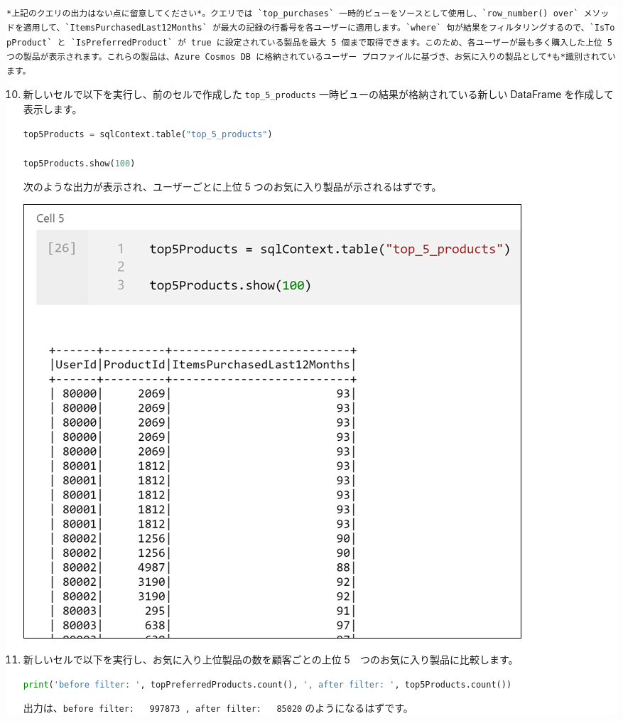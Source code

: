     *上記のクエリの出力はない点に留意してください*。クエリでは `top_purchases` 一時的ビューをソースとして使用し、`row_number() over` メソッドを適用して、`ItemsPurchasedLast12Months` が最大の記録の行番号を各ユーザーに適用します。`where` 句が結果をフィルタリングするので、`IsTopProduct` と `IsPreferredProduct` が true に設定されている製品を最大 5 個まで取得できます。このため、各ユーザーが最も多く購入した上位 5 つの製品が表示されます。これらの製品は、Azure Cosmos DB に格納されているユーザー プロファイルに基づき、お気に入りの製品として*も*識別されています。

10. 新しいセルで以下を実行し、前のセルで作成した `top_5_products` 一時ビューの結果が格納されている新しい DataFrame を作成して表示します。

    ```python
    top5Products = sqlContext.table("top_5_products")

    top5Products.show(100)
    ```

    次のような出力が表示され、ユーザーごとに上位 5 つのお気に入り製品が示されるはずです。

    ![上位 5 つのお気に入り製品がユーザーごとに表示されます。](media/notebook-top-products-top-5-preferred-output.png "Top 5 preferred products")

11. 新しいセルで以下を実行し、お気に入り上位製品の数を顧客ごとの上位 5　つのお気に入り製品に比較します。

    ```python
    print('before filter: ', topPreferredProducts.count(), ', after filter: ', top5Products.count())
    ```

    出力は、`before filter:   997873 , after filter:   85020` のようになるはずです。
